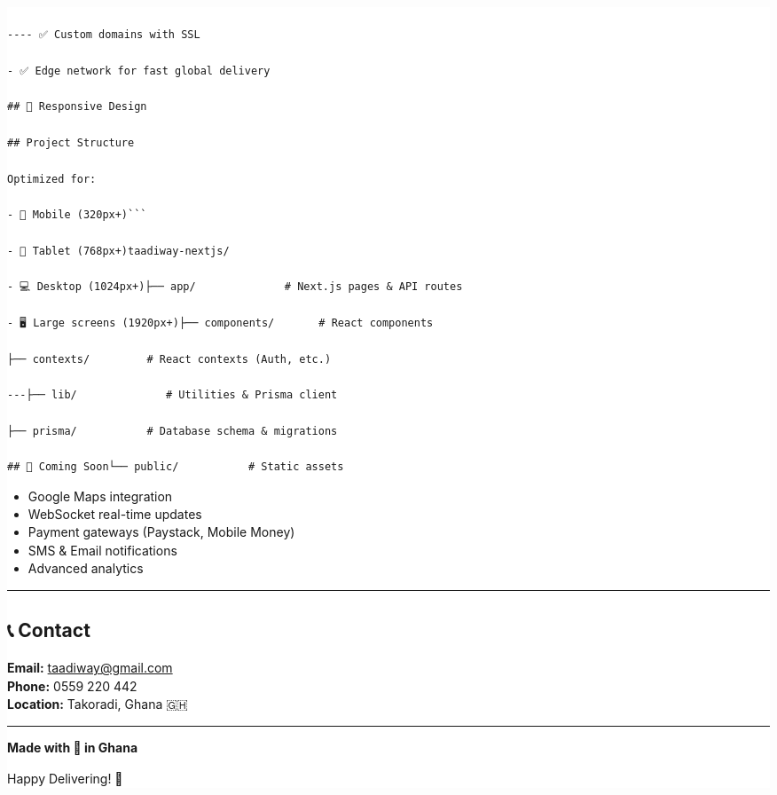 ```bash- Automatic HTTPS

---- ✅ Custom domains with SSL

- ✅ Edge network for fast global delivery

## 📱 Responsive Design

## Project Structure

Optimized for:

- 📱 Mobile (320px+)```

- 📲 Tablet (768px+)taadiway-nextjs/

- 💻 Desktop (1024px+)├── app/              # Next.js pages & API routes

- 🖥️ Large screens (1920px+)├── components/       # React components

├── contexts/         # React contexts (Auth, etc.)

---├── lib/              # Utilities & Prisma client

├── prisma/           # Database schema & migrations

## 🎯 Coming Soon└── public/           # Static assets

```

- Google Maps integration
- WebSocket real-time updates
- Payment gateways (Paystack, Mobile Money)
- SMS & Email notifications
- Advanced analytics

---

## 📞 Contact

**Email:** taadiway@gmail.com  
**Phone:** 0559 220 442  
**Location:** Takoradi, Ghana 🇬🇭

---

**Made with 💪 in Ghana**

Happy Delivering! 🚀
